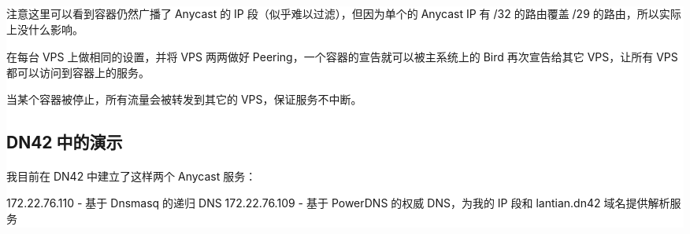 注意这里可以看到容器仍然广播了 Anycast 的 IP 段（似乎难以过滤），但因为单个的 Anycast IP 有 /32 的路由覆盖 /29 的路由，所以实际上没什么影响。

在每台 VPS 上做相同的设置，并将 VPS 两两做好 Peering，一个容器的宣告就可以被主系统上的 Bird 再次宣告给其它 VPS，让所有 VPS 都可以访问到容器上的服务。

当某个容器被停止，所有流量会被转发到其它的 VPS，保证服务不中断。

DN42 中的演示
------------

我目前在 DN42 中建立了这样两个 Anycast 服务：

172.22.76.110 - 基于 Dnsmasq 的递归 DNS
172.22.76.109 - 基于 PowerDNS 的权威 DNS，为我的 IP 段和 lantian.dn42 域名提供解析服务

  [1]: https://github.com/xddxdd/dockerfiles/tree/0b36ccecc7f8da33e994a479686bb78e918a969f/dnsmasq-bird
